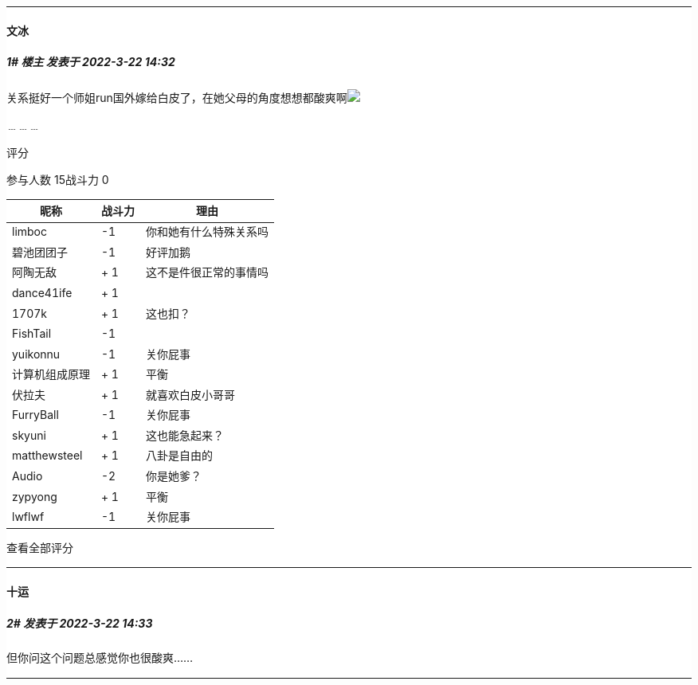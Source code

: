 

*****

####  文冰  
##### 1#       楼主       发表于 2022-3-22 14:32

关系挺好一个师姐run国外嫁给白皮了，在她父母的角度想想都酸爽啊<img src="https://static.saraba1st.com/image/smiley/face2017/125.png" referrerpolicy="no-referrer">

﹍﹍﹍

评分

 参与人数 15战斗力 0

|昵称|战斗力|理由|
|----|---|---|
| limboc|-1|你和她有什么特殊关系吗|
| 碧池团团子|-1|好评加鹅|
| 阿陶无敌| + 1|这不是件很正常的事情吗|
| dance41ife| + 1||
| 1707k| + 1|这也扣？|
| FishTail|-1||
| yuikonnu|-1|关你屁事|
| 计算机组成原理| + 1|平衡|
| 伏拉夫| + 1|就喜欢白皮小哥哥|
| FurryBall|-1|关你屁事|
| skyuni| + 1|这也能急起来？|
| matthewsteel| + 1|八卦是自由的|
| Audio|-2|你是她爹？|
| zypyong| + 1|平衡|
| lwflwf|-1|关你屁事|

查看全部评分

*****

####  十运  
##### 2#       发表于 2022-3-22 14:33

但你问这个问题总感觉你也很酸爽……

*****
